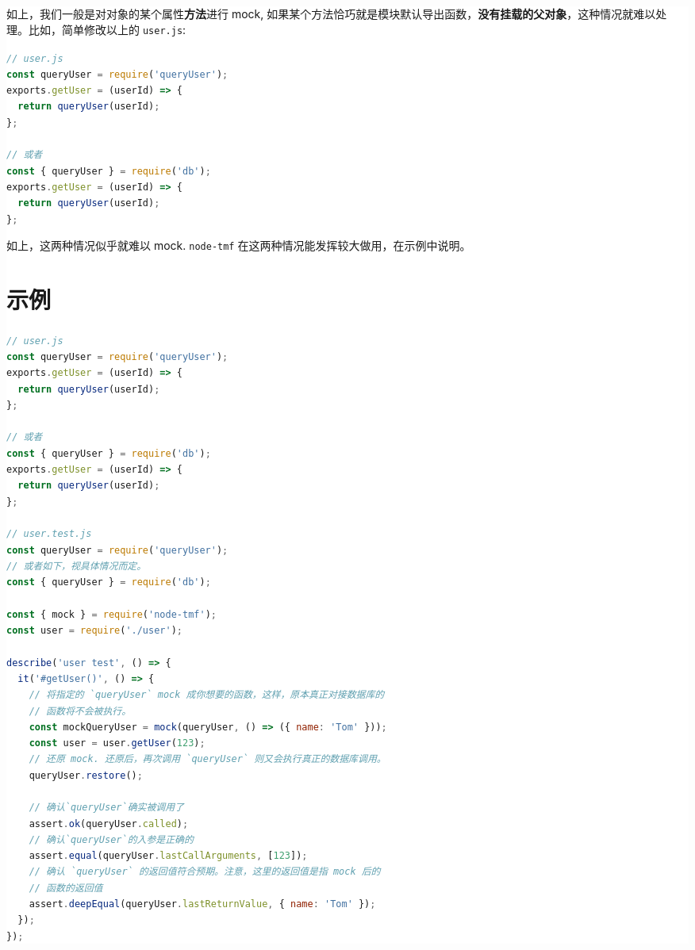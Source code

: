 如上，我们一般是对对象的某个属性**方法**进行 mock, 如果某个方法恰巧就是模块默认导出函数，**没有挂载的父对象**，这种情况就难以处理。比如，简单修改以上的 `user.js`:

```javascript
// user.js
const queryUser = require('queryUser');
exports.getUser = (userId) => {
  return queryUser(userId);
};

// 或者
const { queryUser } = require('db');
exports.getUser = (userId) => {
  return queryUser(userId);
};
```

如上，这两种情况似乎就难以 mock. `node-tmf` 在这两种情况能发挥较大做用，在示例中说明。

# 示例
```javascript
// user.js
const queryUser = require('queryUser');
exports.getUser = (userId) => {
  return queryUser(userId);
};

// 或者
const { queryUser } = require('db');
exports.getUser = (userId) => {
  return queryUser(userId);
};

// user.test.js
const queryUser = require('queryUser');
// 或者如下，视具体情况而定。
const { queryUser } = require('db');

const { mock } = require('node-tmf');
const user = require('./user');

describe('user test', () => {
  it('#getUser()', () => {
    // 将指定的 `queryUser` mock 成你想要的函数，这样，原本真正对接数据库的
    // 函数将不会被执行。
    const mockQueryUser = mock(queryUser, () => ({ name: 'Tom' }));
    const user = user.getUser(123);
    // 还原 mock. 还原后，再次调用 `queryUser` 则又会执行真正的数据库调用。
    queryUser.restore();

    // 确认`queryUser`确实被调用了
    assert.ok(queryUser.called);
    // 确认`queryUser`的入参是正确的
    assert.equal(queryUser.lastCallArguments, [123]);
    // 确认 `queryUser` 的返回值符合预期。注意，这里的返回值是指 mock 后的
    // 函数的返回值
    assert.deepEqual(queryUser.lastReturnValue, { name: 'Tom' });
  });
});
```
